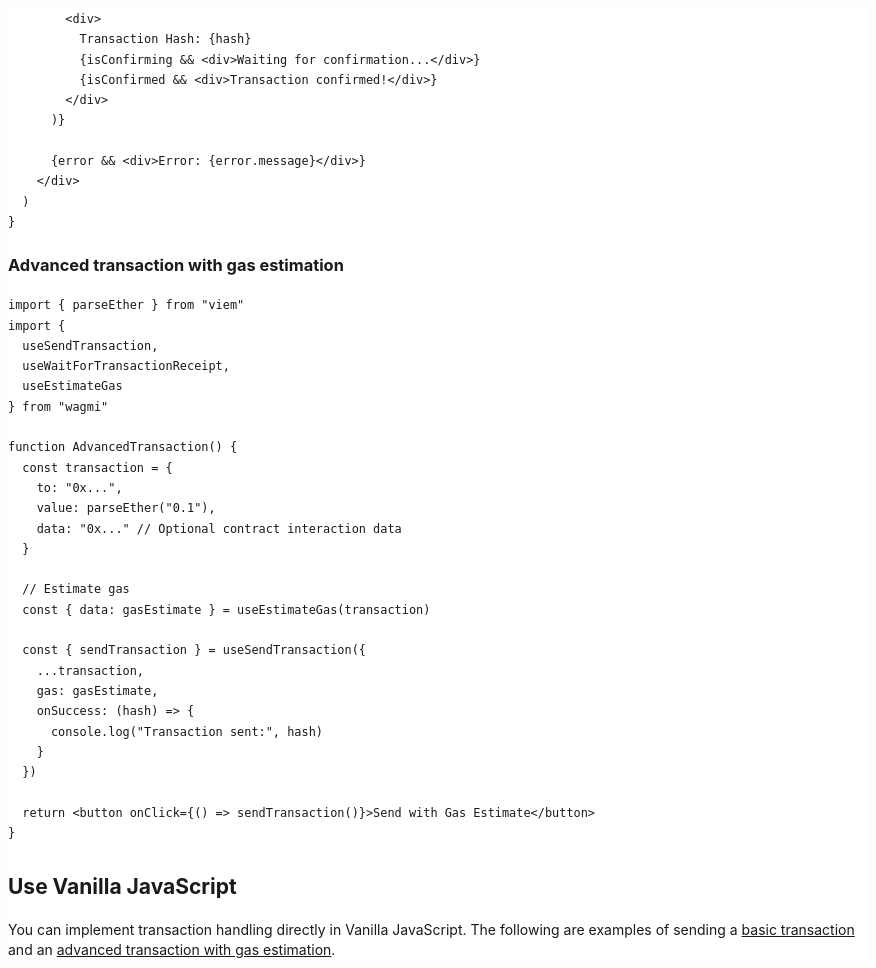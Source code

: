 ```tsx
        <div>
          Transaction Hash: {hash}
          {isConfirming && <div>Waiting for confirmation...</div>}
          {isConfirmed && <div>Transaction confirmed!</div>}
        </div>
      )}

      {error && <div>Error: {error.message}</div>}
    </div>
  )
}
```

### Advanced transaction with gas estimation

```tsx
import { parseEther } from "viem"
import { 
  useSendTransaction, 
  useWaitForTransactionReceipt,
  useEstimateGas
} from "wagmi"

function AdvancedTransaction() {
  const transaction = {
    to: "0x...",
    value: parseEther("0.1"),
    data: "0x..." // Optional contract interaction data
  }

  // Estimate gas
  const { data: gasEstimate } = useEstimateGas(transaction)

  const { sendTransaction } = useSendTransaction({
    ...transaction,
    gas: gasEstimate,
    onSuccess: (hash) => {
      console.log("Transaction sent:", hash)
    }
  })

  return <button onClick={() => sendTransaction()}>Send with Gas Estimate</button>
}
```

## Use Vanilla JavaScript

You can implement transaction handling directly in Vanilla JavaScript.
The following are examples of sending a [basic transaction](#basic-transaction-1) and an
[advanced transaction with gas estimation](#advanced-transaction-with-gas-estimation-1).
